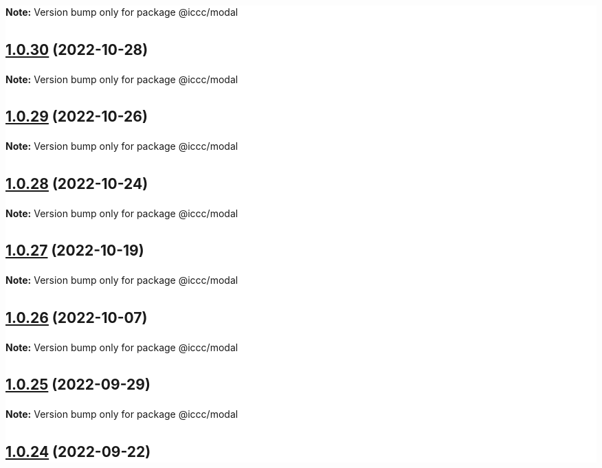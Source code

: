 **Note:** Version bump only for package @iccc/modal





## [1.0.30](https://git.autodesk.com//dpe/iccc/compare/@iccc/modal@1.0.29...@iccc/modal@1.0.30) (2022-10-28)

**Note:** Version bump only for package @iccc/modal





## [1.0.29](https://git.autodesk.com//dpe/iccc/compare/@iccc/modal@1.0.28...@iccc/modal@1.0.29) (2022-10-26)

**Note:** Version bump only for package @iccc/modal





## [1.0.28](https://git.autodesk.com//dpe/iccc/compare/@iccc/modal@1.0.27...@iccc/modal@1.0.28) (2022-10-24)

**Note:** Version bump only for package @iccc/modal





## [1.0.27](https://git.autodesk.com//dpe/iccc/compare/@iccc/modal@1.0.26...@iccc/modal@1.0.27) (2022-10-19)

**Note:** Version bump only for package @iccc/modal





## [1.0.26](https://git.autodesk.com//dpe/iccc/compare/@iccc/modal@1.0.25...@iccc/modal@1.0.26) (2022-10-07)

**Note:** Version bump only for package @iccc/modal





## [1.0.25](https://git.autodesk.com//dpe/iccc/compare/@iccc/modal@1.0.24...@iccc/modal@1.0.25) (2022-09-29)

**Note:** Version bump only for package @iccc/modal





## [1.0.24](https://git.autodesk.com//dpe/iccc/compare/@iccc/modal@1.0.23...@iccc/modal@1.0.24) (2022-09-22)
